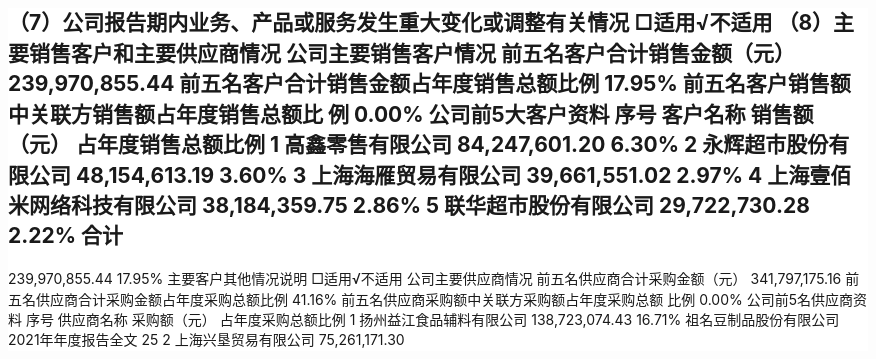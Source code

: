 （7）公司报告期内业务、产品或服务发生重大变化或调整有关情况
□适用√不适用
（8）主要销售客户和主要供应商情况
公司主要销售客户情况
前五名客户合计销售金额（元）
239,970,855.44
前五名客户合计销售金额占年度销售总额比例
17.95%
前五名客户销售额中关联方销售额占年度销售总额比
例
0.00%
公司前5大客户资料
序号
客户名称
销售额（元）
占年度销售总额比例
1
高鑫零售有限公司
84,247,601.20
6.30%
2
永辉超市股份有限公司
48,154,613.19
3.60%
3
上海海雁贸易有限公司
39,661,551.02
2.97%
4
上海壹佰米网络科技有限公司
38,184,359.75
2.86%
5
联华超市股份有限公司
29,722,730.28
2.22%
合计
--
239,970,855.44
17.95%
主要客户其他情况说明
□适用√不适用
公司主要供应商情况
前五名供应商合计采购金额（元）
341,797,175.16
前五名供应商合计采购金额占年度采购总额比例
41.16%
前五名供应商采购额中关联方采购额占年度采购总额
比例
0.00%
公司前5名供应商资料
序号
供应商名称
采购额（元）
占年度采购总额比例
1
扬州益江食品辅料有限公司
138,723,074.43
16.71%
祖名豆制品股份有限公司2021年年度报告全文
25
2
上海兴垦贸易有限公司
75,261,171.30